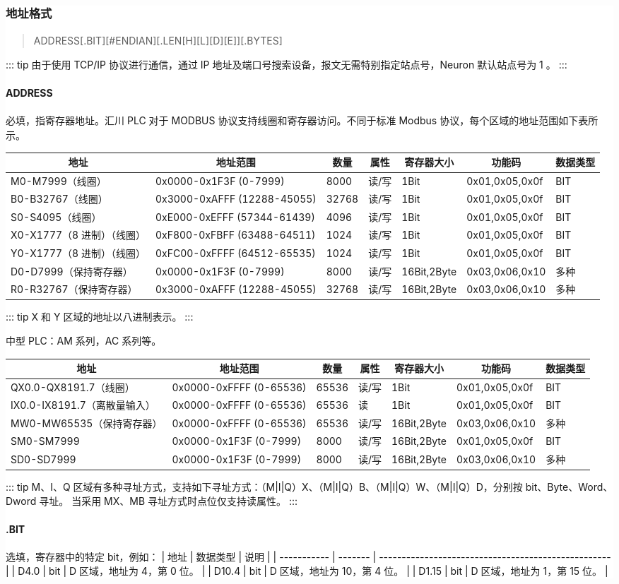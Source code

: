 ### 地址格式

> ADDRESS\[.BIT][#ENDIAN]\[.LEN\[H]\[L]\[D]\[E]]\[.BYTES]</span>

::: tip
由于使用 TCP/IP 协议进行通信，通过 IP 地址及端口号搜索设备，报文无需特别指定站点号，Neuron 默认站点号为 1 。
:::

#### **ADDRESS**

必填，指寄存器地址。汇川 PLC 对于 MODBUS 协议支持线圈和寄存器访问。不同于标准 Modbus 协议，每个区域的地址范围如下表所示。

| 地址                       | 地址范围                       | 数量       | 属性         | 寄存器大小     | 功能码        | 数据类型 |
| -------------------------- | ------------------------------ | ---------- | ----------- | ------------- | ------------- | ------- |
| M0-M7999（线圈）            | 0x0000-0x1F3F  (0-7999)        | 8000       |读/写        | 1Bit          | 0x01,0x05,0x0f | BIT    |
| B0-B32767（线圈）           | 0x3000-0xAFFF  (12288-45055)   | 32768      |读/写        | 1Bit          | 0x01,0x05,0x0f | BIT    |
| S0-S4095（线圈）            | 0xE000-0xEFFF  (57344-61439)   | 4096       |读/写        | 1Bit          | 0x01,0x05,0x0f | BIT    |
| X0-X1777（8 进制）（线圈）   | 0xF800-0xFBFF  (63488-64511)   | 1024       |读/写        | 1Bit          | 0x01,0x05,0x0f | BIT    |
| Y0-X1777（8 进制）（线圈）   | 0xFC00-0xFFFF  (64512-65535)   | 1024       |读/写        | 1Bit          | 0x01,0x05,0x0f | BIT    |
| D0-D7999（保持寄存器）       | 0x0000-0x1F3F  (0-7999)        | 8000       |读/写        | 16Bit,2Byte   | 0x03,0x06,0x10 | 多种   |
| R0-R32767（保持寄存器）      | 0x3000-0xAFFF  (12288-45055)   | 32768      |读/写        | 16Bit,2Byte   | 0x03,0x06,0x10 | 多种   |

::: tip
X 和 Y 区域的地址以八进制表示。
:::

中型 PLC：AM 系列，AC 系列等。

| 地址                       | 地址范围                        | 数量        | 属性         | 寄存器大小     | 功能码         | 数据类型 |
| -------------------------- | ------------------------------ | ----------  | ----------- | ------------- | -------------  | ------- |
| QX0.0-QX8191.7（线圈）      | 0x0000-0xFFFF  (0-65536)       | 65536       |读/写        | 1Bit          | 0x01,0x05,0x0f | BIT     |
| IX0.0-IX8191.7（离散量输入） | 0x0000-0xFFFF (0-65536)       | 65536       |读            | 1Bit          | 0x01,0x05,0x0f | BIT    |
| MW0-MW65535（保持寄存器）   | 0x0000-0xFFFF  (0-65536)       | 65536       |读/写         | 16Bit,2Byte   | 0x03,0x06,0x10 | 多种    |
| SM0-SM7999                 | 0x0000-0x1F3F  (0-7999)        | 8000       |读/写        | 16Bit,2Byte   | 0x01,0x05,0x0f  | BIT    |
| SD0-SD7999                 | 0x0000-0x1F3F  (0-7999)        | 8000       |读/写        | 16Bit,2Byte   | 0x03,0x06,0x10  | 多种    |

::: tip
M、I、Q 区域有多种寻址方式，支持如下寻址方式：（M|I|Q）X、（M|I|Q）B、（M|I|Q）W、（M|I|Q）D，分别按 bit、Byte、Word、Dword 寻址。
当采用 MX、MB 寻址方式时点位仅支持读属性。
:::

#### **.BIT**

选填，寄存器中的特定 bit，例如：
| 地址         | 数据类型 | 说明                                                |
| ----------- | ------- | --------------------------------------------------- |
| D4.0  | bit     | D 区域，地址为 4，第 0 位。    |
| D10.4  | bit     | D 区域，地址为 10，第 4 位。    |
| D1.15 | bit     | D 区域，地址为 1，第 15 位。   |
